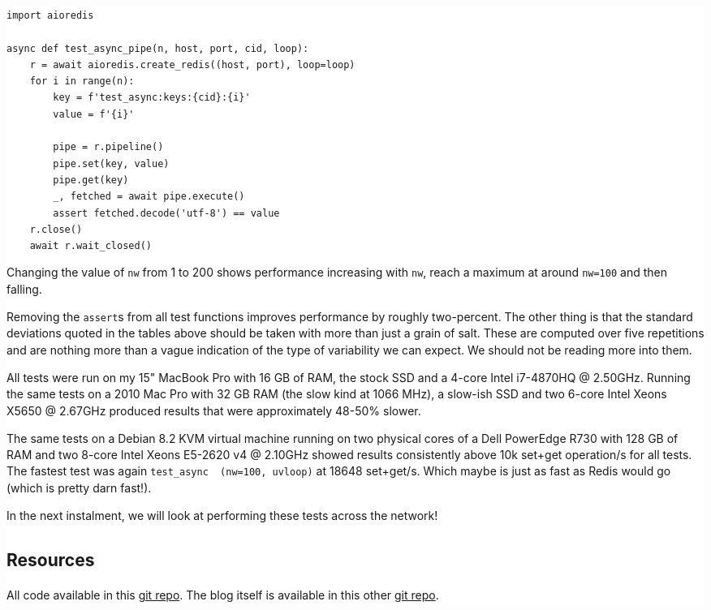 ```python3
import aioredis

async def test_async_pipe(n, host, port, cid, loop):
    r = await aioredis.create_redis((host, port), loop=loop)
    for i in range(n):
        key = f'test_async:keys:{cid}:{i}'
        value = f'{i}'
    
        pipe = r.pipeline()
        pipe.set(key, value)
        pipe.get(key)
        _, fetched = await pipe.execute()
        assert fetched.decode('utf-8') == value
    r.close()
    await r.wait_closed()
```

Changing the value of ```nw``` from 1 to 200 shows performance increasing with ```nw```, reach a maximum at around ```nw=100``` and then falling.

Removing the ```assert```s from all test functions improves performance by roughly two-percent. The other thing is that the standard deviations quoted in the tables above should be taken with more than just a grain of salt. These are computed over five repetitions and are nothing more than a vague indication of the type of variability we can expect. We should not be reading more into them.

All tests were run on my 15" MacBook Pro with 16 GB of RAM, the stock SSD and a 4-core Intel i7-4870HQ @ 2.50GHz. Running the same tests on a 2010 Mac Pro with 32 GB RAM (the slow kind at 1066 MHz), a slow-ish SSD and two 6-core Intel Xeons X5650 @ 2.67GHz produced results that were approximately 48-50% slower.

The same tests on a Debian 8.2 KVM virtual machine running on two physical cores of a Dell PowerEdge R730 with 128 GB of RAM and two 8-core Intel Xeons E5-2620 v4 @ 2.10GHz showed results consistently above 10k set+get operation/s for all tests. The fastest test was again ```test_async  (nw=100, uvloop)``` at 18648 set+get/s. Which maybe is just as fast as Redis would go (which is pretty darn fast!).

In the next instalment, we will look at performing these tests across the network!


## Resources

All code available in this [git repo](https://github.com/fpierfed/blog-code). The blog itself is available in this other [git repo](https://github.com/fpierfed/blog).

